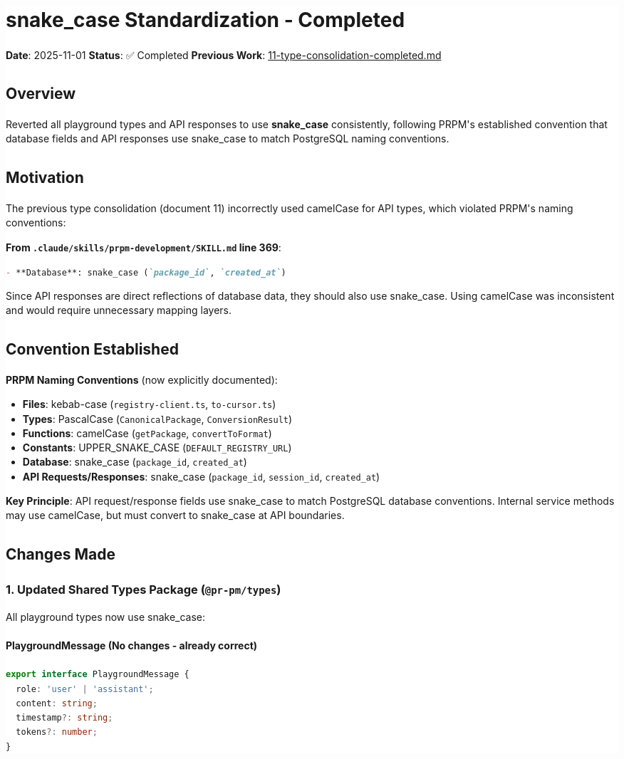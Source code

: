 # snake_case Standardization - Completed

**Date**: 2025-11-01
**Status**: ✅ Completed
**Previous Work**: [11-type-consolidation-completed.md](./11-type-consolidation-completed.md)

## Overview

Reverted all playground types and API responses to use **snake_case** consistently, following PRPM's established convention that database fields and API responses use snake_case to match PostgreSQL naming conventions.

## Motivation

The previous type consolidation (document 11) incorrectly used camelCase for API types, which violated PRPM's naming conventions:

**From `.claude/skills/prpm-development/SKILL.md` line 369**:
```markdown
- **Database**: snake_case (`package_id`, `created_at`)
```

Since API responses are direct reflections of database data, they should also use snake_case. Using camelCase was inconsistent and would require unnecessary mapping layers.

## Convention Established

**PRPM Naming Conventions** (now explicitly documented):

- **Files**: kebab-case (`registry-client.ts`, `to-cursor.ts`)
- **Types**: PascalCase (`CanonicalPackage`, `ConversionResult`)
- **Functions**: camelCase (`getPackage`, `convertToFormat`)
- **Constants**: UPPER_SNAKE_CASE (`DEFAULT_REGISTRY_URL`)
- **Database**: snake_case (`package_id`, `created_at`)
- **API Requests/Responses**: snake_case (`package_id`, `session_id`, `created_at`)

**Key Principle**: API request/response fields use snake_case to match PostgreSQL database conventions. Internal service methods may use camelCase, but must convert to snake_case at API boundaries.

## Changes Made

### 1. Updated Shared Types Package (`@pr-pm/types`)

All playground types now use snake_case:

#### PlaygroundMessage (No changes - already correct)
```typescript
export interface PlaygroundMessage {
  role: 'user' | 'assistant';
  content: string;
  timestamp?: string;
  tokens?: number;
}
```
